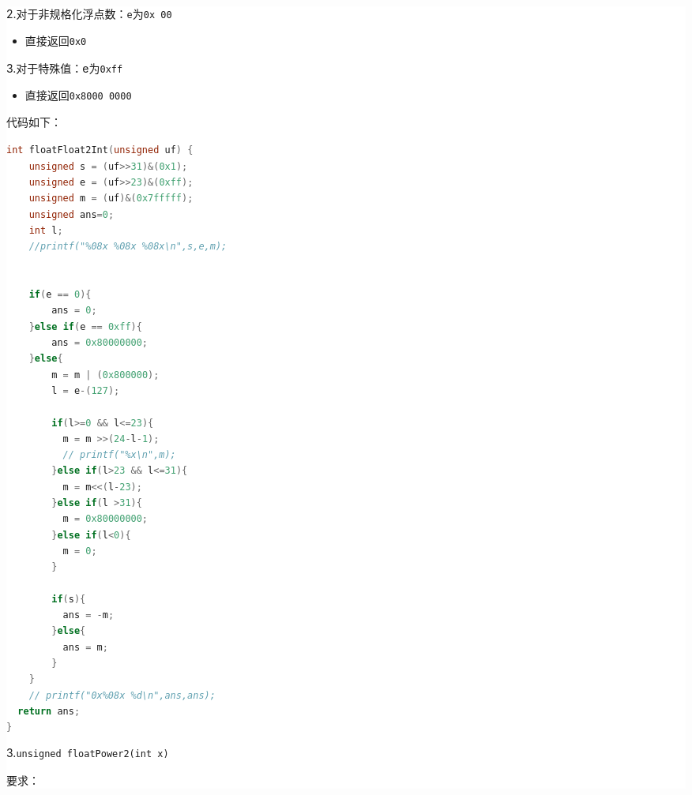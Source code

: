 2.对于非规格化浮点数：`e`为`0x 00`

* 直接返回`0x0`

3.对于特殊值：e为`0xff`

* 直接返回`0x8000 0000`

代码如下：

```C
int floatFloat2Int(unsigned uf) {
    unsigned s = (uf>>31)&(0x1);
    unsigned e = (uf>>23)&(0xff);
    unsigned m = (uf)&(0x7fffff);
    unsigned ans=0;
    int l;
    //printf("%08x %08x %08x\n",s,e,m);


    if(e == 0){
        ans = 0;
    }else if(e == 0xff){
        ans = 0x80000000;
    }else{
        m = m | (0x800000);
        l = e-(127);

        if(l>=0 && l<=23){
          m = m >>(24-l-1);
          // printf("%x\n",m);
        }else if(l>23 && l<=31){
          m = m<<(l-23);
        }else if(l >31){
          m = 0x80000000;
        }else if(l<0){
          m = 0;
        }

        if(s){
          ans = -m;
        }else{
          ans = m;
        }
    }
    // printf("0x%08x %d\n",ans,ans);
  return ans;
}
```



3.`unsigned floatPower2(int x)`

要求：
